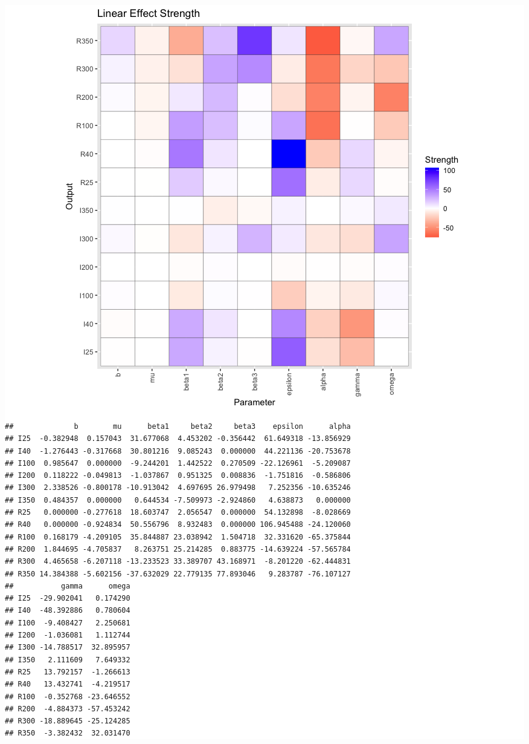 <img src="_main_files/figure-html/unnamed-chunk-26-1.png" style="display: block; margin: auto;" />

```
##              b        mu      beta1     beta2     beta3    epsilon      alpha
## I25  -0.382948  0.157043  31.677068  4.453202 -0.356442  61.649318 -13.856929
## I40  -1.276443 -0.317668  30.801216  9.085243  0.000000  44.221136 -20.753678
## I100  0.985647  0.000000  -9.244201  1.442522  0.270509 -22.126961  -5.209087
## I200  0.118222 -0.049813  -1.037867  0.951325  0.008836  -1.751816  -0.586806
## I300  2.338526 -0.800178 -10.913042  4.697695 26.979498   7.252356 -10.635246
## I350  0.484357  0.000000   0.644534 -7.509973 -2.924860   4.638873   0.000000
## R25   0.000000 -0.277618  18.603747  2.056547  0.000000  54.132898  -8.028669
## R40   0.000000 -0.924834  50.556796  8.932483  0.000000 106.945488 -24.120060
## R100  0.168179 -4.209105  35.844887 23.038942  1.504718  32.331620 -65.375844
## R200  1.844695 -4.705837   8.263751 25.214285  0.883775 -14.639224 -57.565784
## R300  4.465658 -6.207118 -13.233523 33.389707 43.168971  -8.201220 -62.444831
## R350 14.384388 -5.602156 -37.632029 22.779135 77.893046   9.283787 -76.107127
##           gamma      omega
## I25  -29.902041   0.174290
## I40  -48.392886   0.780604
## I100  -9.408427   2.250681
## I200  -1.036081   1.112744
## I300 -14.788517  32.895957
## I350   2.111609   7.649332
## R25   13.792157  -1.266613
## R40   13.432741  -4.219517
## R100  -0.352768 -23.646552
## R200  -4.884373 -57.453242
## R300 -18.889645 -25.124285
## R350  -3.382432  32.031470
```